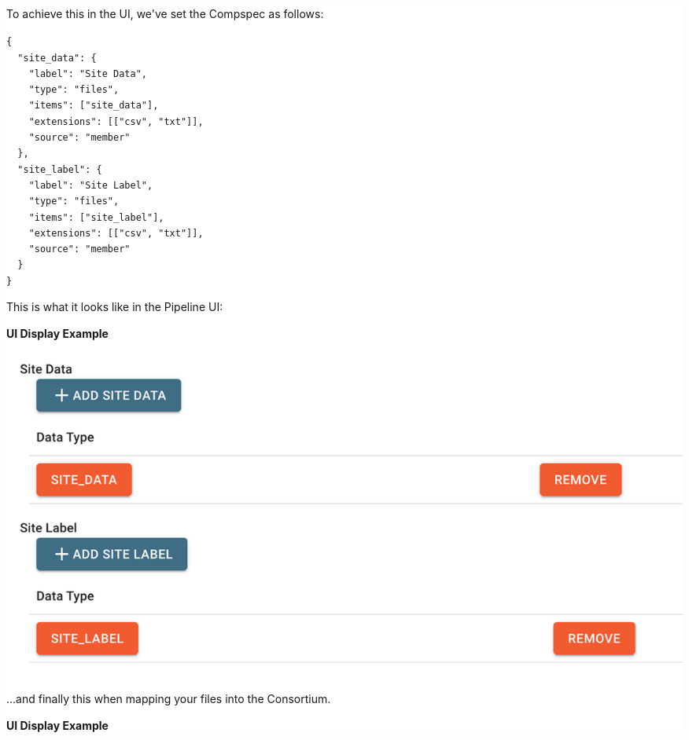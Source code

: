 To achieve this in the UI, we've set the Compspec as follows:

```
{
  "site_data": {
    "label": "Site Data",
    "type": "files",
    "items": ["site_data"],
    "extensions": [["csv", "txt"]],
    "source": "member"
  },
  "site_label": {
    "label": "Site Label",
    "type": "files",
    "items": ["site_label"],
    "extensions": [["csv", "txt"]],
    "source": "member"
  }
}

```

This is what it looks like in the Pipeline UI:

**UI Display Example**


![/img/page-compspec/image_4.png](/img/page-compspec/image_4.png)

...and finally this when mapping your files into the Consortium.

**UI Display Example**

